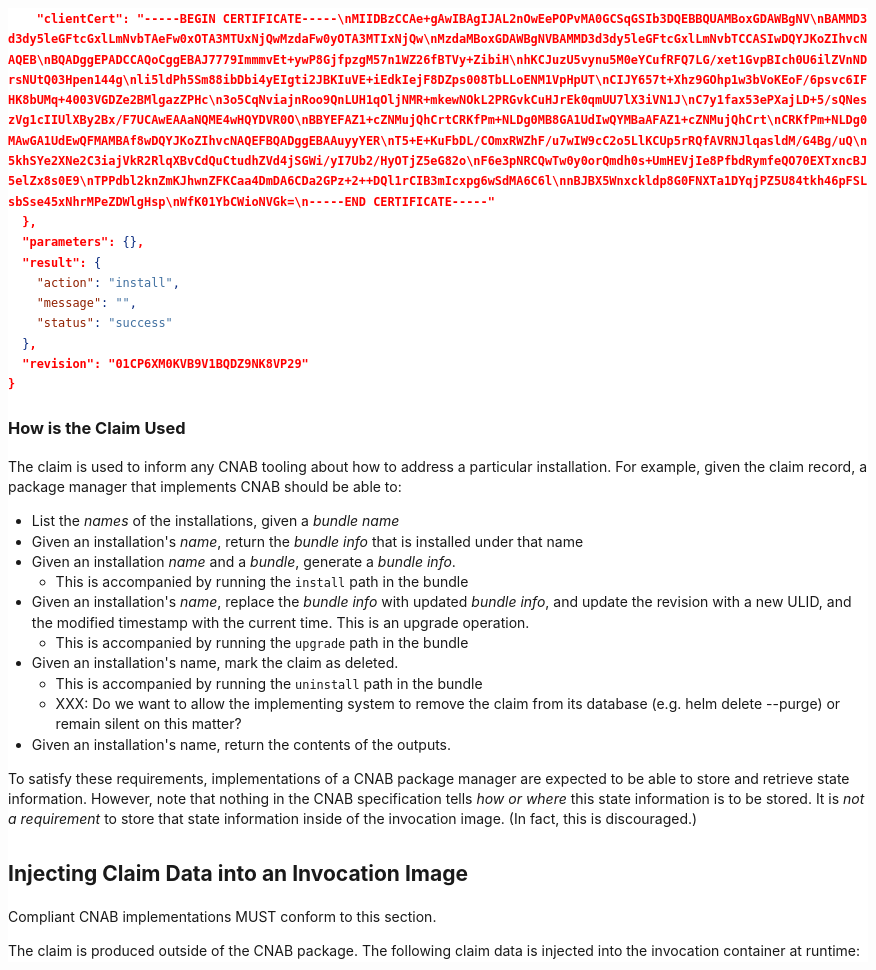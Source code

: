 ```json
    "clientCert": "-----BEGIN CERTIFICATE-----\nMIIDBzCCAe+gAwIBAgIJAL2nOwEePOPvMA0GCSqGSIb3DQEBBQUAMBoxGDAWBgNV\nBAMMD3d3dy5leGFtcGxlLmNvbTAeFw0xOTA3MTUxNjQwMzdaFw0yOTA3MTIxNjQw\nMzdaMBoxGDAWBgNVBAMMD3d3dy5leGFtcGxlLmNvbTCCASIwDQYJKoZIhvcNAQEB\nBQADggEPADCCAQoCggEBAJ7779ImmmvEt+ywP8GjfpzgM57n1WZ26fBTVy+ZibiH\nhKCJuzU5vynu5M0eYCufRFQ7LG/xet1GvpBIch0U6ilZVnNDrsNUtQ03Hpen144g\nli5ldPh5Sm88ibDbi4yEIgti2JBKIuVE+iEdkIejF8DZps008TbLLoENM1VpHpUT\nCIJY657t+Xhz9GOhp1w3bVoKEoF/6psvc6IFHK8bUMq+4003VGDZe2BMlgazZPHc\n3o5CqNviajnRoo9QnLUH1qOljNMR+mkewNOkL2PRGvkCuHJrEk0qmUU7lX3iVN1J\nC7y1fax53ePXajLD+5/sQNeszVg1cIIUlXBy2Bx/F7UCAwEAAaNQME4wHQYDVR0O\nBBYEFAZ1+cZNMujQhCrtCRKfPm+NLDg0MB8GA1UdIwQYMBaAFAZ1+cZNMujQhCrt\nCRKfPm+NLDg0MAwGA1UdEwQFMAMBAf8wDQYJKoZIhvcNAQEFBQADggEBAAuyyYER\nT5+E+KuFbDL/COmxRWZhF/u7wIW9cC2o5LlKCUp5rRQfAVRNJlqasldM/G4Bg/uQ\n5khSYe2XNe2C3iajVkR2RlqXBvCdQuCtudhZVd4jSGWi/yI7Ub2/HyOTjZ5eG82o\nF6e3pNRCQwTw0y0orQmdh0s+UmHEVjIe8PfbdRymfeQO70EXTxncBJ5elZx8s0E9\nTPPdbl2knZmKJhwnZFKCaa4DmDA6CDa2GPz+2++DQl1rCIB3mIcxpg6wSdMA6C6l\nnBJBX5Wnxckldp8G0FNXTa1DYqjPZ5U84tkh46pFSLsbSse45xNhrMPeZDWlgHsp\nWfK01YbCWioNVGk=\n-----END CERTIFICATE-----"
  },
  "parameters": {},
  "result": {
    "action": "install",
    "message": "",
    "status": "success"
  },
  "revision": "01CP6XM0KVB9V1BQDZ9NK8VP29"
}
```

### How is the Claim Used

The claim is used to inform any CNAB tooling about how to address a particular installation. For example, given the claim record, a package manager that implements CNAB should be able to:

- List the _names_ of the installations, given a _bundle name_
- Given an installation's _name_, return the _bundle info_ that is installed under that name
- Given an installation _name_ and a _bundle_, generate a _bundle info_.
  - This is accompanied by running the `install` path in the bundle
- Given an installation's _name_, replace the _bundle info_ with updated _bundle info_, and update the revision with a new ULID, and the modified timestamp with the current time. This is an upgrade operation.
  - This is accompanied by running the `upgrade` path in the bundle
- Given an installation's name, mark the claim as deleted.
  - This is accompanied by running the `uninstall` path in the bundle
  - XXX: Do we want to allow the implementing system to remove the claim from its database (e.g. helm delete --purge) or remain silent on this matter?
- Given an installation's name, return the contents of the outputs.

To satisfy these requirements, implementations of a CNAB package manager are expected to be able to store and retrieve state information. However, note that nothing in the CNAB specification tells _how or where_ this state information is to be stored. It is _not a requirement_ to store that state information inside of the invocation image. (In fact, this is discouraged.)

## Injecting Claim Data into an Invocation Image

Compliant CNAB implementations MUST conform to this section.

The claim is produced outside of the CNAB package. The following claim data is injected
into the invocation container at runtime:
